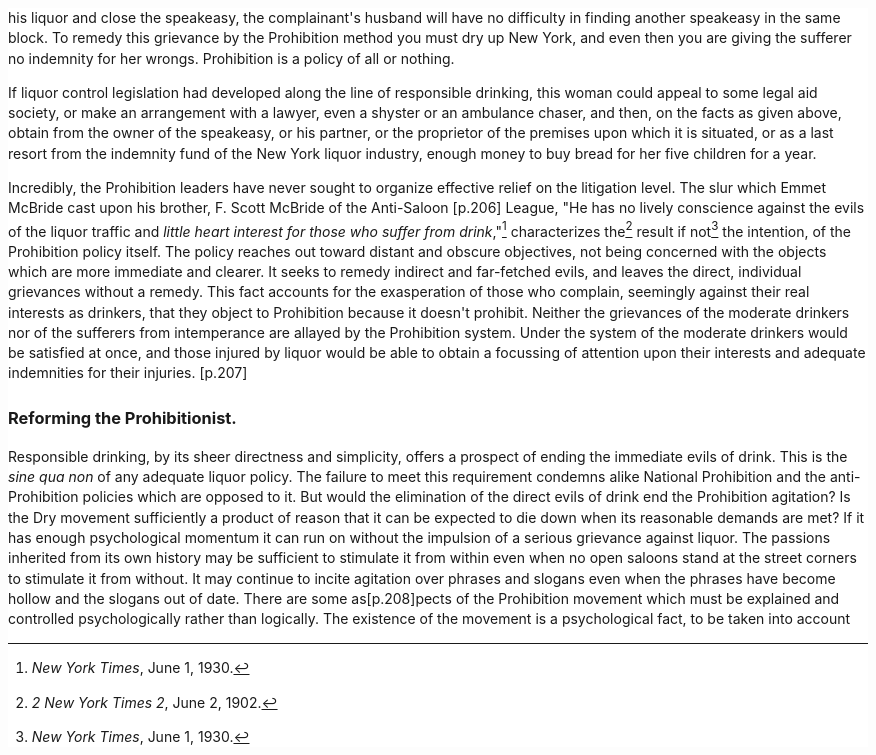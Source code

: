 his liquor and close the speakeasy, the complainant's husband will have no difficulty in finding another speakeasy in the same block. To remedy this 
grievance by the Prohibition method you must 
dry up New York, and even then you are giving 
the sufferer no indemnity for her wrongs. Prohibition is a policy of all or nothing. 

If liquor control legislation had developed along 
the line of responsible drinking, this woman could 
appeal to some legal aid society, or make an arrangement with a lawyer, even a shyster or an 
ambulance chaser, and then, on the facts as given 
above, obtain from the owner of the speakeasy, or 
his partner, or the proprietor of the premises upon 
which it is situated, or as a last resort from the 
indemnity fund of the New York liquor industry, 
enough money to buy bread for her five children 
for a year. 

Incredibly, the Prohibition leaders have never 
sought to organize effective relief on the litigation 
level. The slur which Emmet McBride cast upon 
his brother, F. Scott McBride of the Anti-Saloon 
\[p.206\] 
League, "He has no lively conscience against the 
evils of the liquor traffic and *little heart interest 
for those who suffer from drink*,"[^206-1] characterizes 
the[^206-2] result if not[^206-1] the intention, of the Prohibition 
policy itself. The policy reaches out toward distant and obscure objectives, not being concerned 
with the objects which are more immediate and 
clearer. It seeks to remedy indirect and far-fetched evils, and leaves the direct, individual 
grievances without a remedy. This fact accounts 
for the exasperation of those who complain, seemingly against their real interests as drinkers, that 
they object to Prohibition because it doesn't prohibit. Neither the grievances of the moderate 
drinkers nor of the sufferers from intemperance 
are allayed by the Prohibition system. Under 
the system of the moderate 
drinkers would be satisfied at once, and those injured by liquor would be able to obtain a focussing 
of attention upon their interests and adequate indemnities for their injuries. \[p.207\] 

[^206-1]: *New York Times*, June 1, 1930. 
[^206-2]: *2 New York Times 2*, June 2, 1902. 

### Reforming the Prohibitionist. 

Responsible drinking, by its sheer directness and 
simplicity, offers a prospect of ending the immediate evils of drink. This is the *sine qua non* of any adequate liquor policy. The failure to 
meet this requirement condemns alike National 
Prohibition and the anti-Prohibition policies 
which are opposed to it. But would the elimination of the direct evils of drink end the Prohibition 
agitation? Is the Dry movement sufficiently a 
product of reason that it can be expected to die 
down when its reasonable demands are met? If 
it has enough psychological momentum it can run 
on without the impulsion of a serious grievance 
against liquor. The passions inherited from its 
own history may be sufficient to stimulate it from 
within even when no open saloons stand at the 
street corners to stimulate it from without. It may 
continue to incite agitation over phrases and 
slogans even when the phrases have become hollow 
and the slogans out of date. There are some as\[p.208\]pects of the Prohibition movement which must be 
explained and controlled psychologically rather 
than logically. The existence of the movement 
is a psychological fact, to be taken into account 

[^171-1]: Max Weber. 
[^204-1]: See *New York Times,* June 1, 1930. 